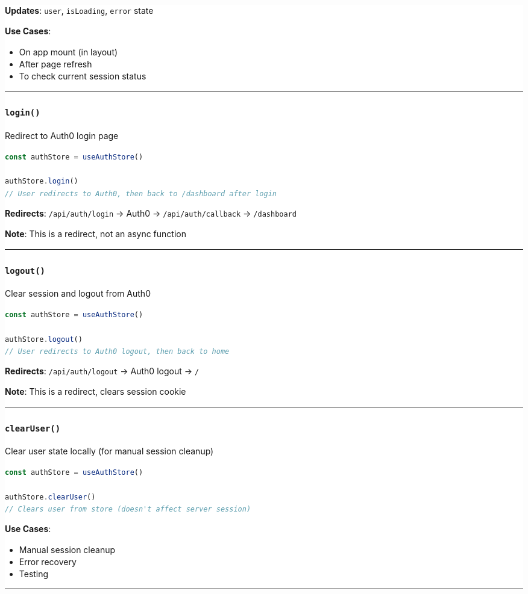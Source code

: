 **Updates**: `user`, `isLoading`, `error` state

**Use Cases**:
- On app mount (in layout)
- After page refresh
- To check current session status

---

### `login()`
Redirect to Auth0 login page

```javascript
const authStore = useAuthStore()

authStore.login()
// User redirects to Auth0, then back to /dashboard after login
```

**Redirects**: `/api/auth/login` → Auth0 → `/api/auth/callback` → `/dashboard`

**Note**: This is a redirect, not an async function

---

### `logout()`
Clear session and logout from Auth0

```javascript
const authStore = useAuthStore()

authStore.logout()
// User redirects to Auth0 logout, then back to home
```

**Redirects**: `/api/auth/logout` → Auth0 logout → `/`

**Note**: This is a redirect, clears session cookie

---

### `clearUser()`
Clear user state locally (for manual session cleanup)

```javascript
const authStore = useAuthStore()

authStore.clearUser()
// Clears user from store (doesn't affect server session)
```

**Use Cases**:
- Manual session cleanup
- Error recovery
- Testing

---
